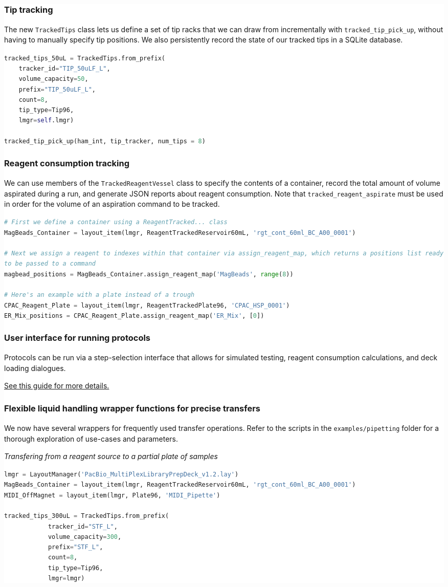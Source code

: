 
### Tip tracking
The new `TrackedTips` class lets us define a set of tip racks that we can draw from incrementally with `tracked_tip_pick_up`, without having
to manually specify tip positions. We also persistently record the state of our tracked tips in a SQLite database.

```python
tracked_tips_50uL = TrackedTips.from_prefix(
    tracker_id="TIP_50uLF_L",
    volume_capacity=50,
    prefix="TIP_50uLF_L",
    count=8,
    tip_type=Tip96,
    lmgr=self.lmgr)

tracked_tip_pick_up(ham_int, tip_tracker, num_tips = 8)
```

### Reagent consumption tracking
We can use members of the `TrackedReagentVessel` class to specify the contents of a container, record the total amount of
volume aspirated during a run, and generate JSON reports about reagent consumption. Note that `tracked_reagent_aspirate`
must be used in order for the volume of an aspiration command to be tracked.

```python
# First we define a container using a ReagentTracked... class
MagBeads_Container = layout_item(lmgr, ReagentTrackedReservoir60mL, 'rgt_cont_60ml_BC_A00_0001')

# Next we assign a reagent to indexes within that container via assign_reagent_map, which returns a positions list ready to be passed to a command
magbead_positions = MagBeads_Container.assign_reagent_map('MagBeads', range(8))

# Here's an example with a plate instead of a trough
CPAC_Reagent_Plate = layout_item(lmgr, ReagentTrackedPlate96, 'CPAC_HSP_0001')
ER_Mix_positions = CPAC_Reagent_Plate.assign_reagent_map('ER_Mix', [0])
```

### User interface for running protocols
Protocols can be run via a step-selection interface that allows for simulated testing, reagent consumption calculations, and deck loading dialogues.

[See this guide for more details.](/guides/protocol_gui)

### Flexible liquid handling wrapper functions for precise transfers
We now have several wrappers for frequently used transfer operations. Refer to the scripts in the `examples/pipetting` folder
for a thorough exploration of use-cases and parameters.

*Transfering from a reagent source to a partial plate of samples*
```python
lmgr = LayoutManager('PacBio_MultiPlexLibraryPrepDeck_v1.2.lay')
MagBeads_Container = layout_item(lmgr, ReagentTrackedReservoir60mL, 'rgt_cont_60ml_BC_A00_0001')
MIDI_OffMagnet = layout_item(lmgr, Plate96, 'MIDI_Pipette')

tracked_tips_300uL = TrackedTips.from_prefix(
            tracker_id="STF_L",
            volume_capacity=300,
            prefix="STF_L",
            count=8,
            tip_type=Tip96,
            lmgr=lmgr)

```